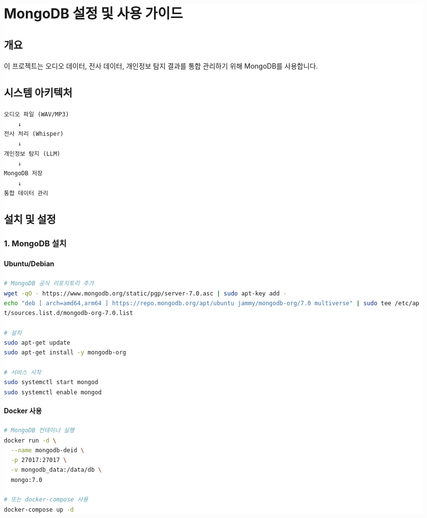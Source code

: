 # MongoDB 설정 및 사용 가이드

## 개요

이 프로젝트는 오디오 데이터, 전사 데이터, 개인정보 탐지 결과를 통합 관리하기 위해 MongoDB를 사용합니다.

## 시스템 아키텍처

```
오디오 파일 (WAV/MP3)
    ↓
전사 처리 (Whisper)
    ↓
개인정보 탐지 (LLM)
    ↓
MongoDB 저장
    ↓
통합 데이터 관리
```

## 설치 및 설정

### 1. MongoDB 설치

#### Ubuntu/Debian
```bash
# MongoDB 공식 리포지토리 추가
wget -qO - https://www.mongodb.org/static/pgp/server-7.0.asc | sudo apt-key add -
echo "deb [ arch=amd64,arm64 ] https://repo.mongodb.org/apt/ubuntu jammy/mongodb-org/7.0 multiverse" | sudo tee /etc/apt/sources.list.d/mongodb-org-7.0.list

# 설치
sudo apt-get update
sudo apt-get install -y mongodb-org

# 서비스 시작
sudo systemctl start mongod
sudo systemctl enable mongod
```

#### Docker 사용
```bash
# MongoDB 컨테이너 실행
docker run -d \
  --name mongodb-deid \
  -p 27017:27017 \
  -v mongodb_data:/data/db \
  mongo:7.0

# 또는 docker-compose 사용
docker-compose up -d
```
